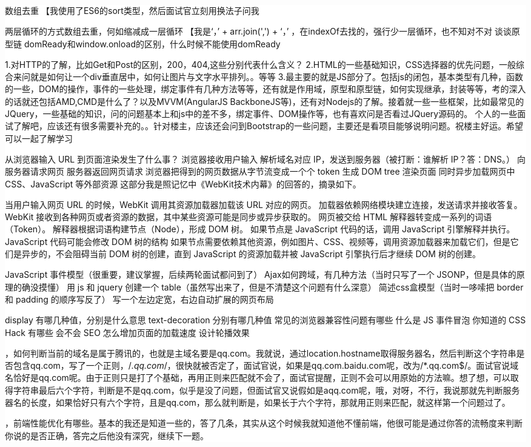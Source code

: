 数组去重 【我使用了ES6的sort类型，然后面试官立刻用换法子问我

两层循环的方式数组去重，何如缩减成一层循环 【我是‘，’ + arr.join(',') + ‘，’ ，在indexOf去找的，强行少一层循环，也不知对不对
谈谈原型链
domReady和window.onload的区别，什么时候不能使用domReady

1.对HTTP的了解，比如Get和Post的区别，200，404,这些分别代表什么含义？ 
2.HTML的一些基础知识，CSS选择器的优先问题，一般综合来问就是如何让一个div垂直居中，如何让图片与文字水平排列。。等等 
3.最主要的就是JS部分了。包括js的闭包，基本类型有几种，函数的一些，DOM的操作，事件的一些处理，绑定事件有几种方法等等，还有就是作用域，原型和原型链，如何实现继承，封装等等，考的深入的话就还包括AMD,CMD是什么了？以及MVVM(AngularJS BackboneJS等)，还有对Nodejs的了解。接着就一些一些框架，比如最常见的JQuery，一些基础的知识，问的问题基本上和js中的差不多，绑定事件、DOM操作等，也有喜欢问是否看过JQuery源码的。 
个人的一些面试了解吧，应该还有很多需要补充的。。针对楼主，应该还会问到Bootstrap的一些问题，主要还是看项目能够说明问题。祝楼主好运。希望可以一起了解学习

从浏览器输入 URL 到页面渲染发生了什么事？
浏览器接收用户输入
解析域名对应 IP，发送到服务器（被打断：谁解析 IP？答：DNS。）
向服务器请求网页
服务器返回网页请求
浏览器把得到的网页数据从字节流变成一个个 token
生成 DOM tree
渲染页面
同时异步加载网页中 CSS、JavaScript 等外部资源
这部分我是照记忆中《WebKit技术内幕》的回答的，摘录如下。

当用户输入网页 URL 的时候，WebKit 调用其资源加载器加载该 URL 对应的网页。
加载器依赖网络模块建立连接，发送请求并接收答复。
WebKit 接收到各种网页或者资源的数据，其中某些资源可能是同步或异步获取的。
网页被交给 HTML 解释器转变成一系列的词语（Token）。
解释器根据词语构建节点（Node），形成 DOM 树。
如果节点是 JavaScript 代码的话，调用 JavaScript 引擎解释并执行。
JavaScript 代码可能会修改 DOM 树的结构
如果节点需要依赖其他资源，例如图片、CSS、视频等，调用资源加载器来加载它们，但是它们是异步的，不会阻碍当前 DOM 树的创建，直到 JavaScript 的资源加载并被 JavaScript 引擎执行后才继续 DOM 树的创建。

JavaScript 事件模型（很重要，建议掌握，后续两轮面试都问到了）
Ajax如何跨域，有几种方法（当时只写了一个 JSONP，但是具体的原理的确没摸懂）
用 js 和 jquery 创建一个 table（虽然写出来了，但是不清楚这个问题有什么深意）
简述css盒模型（当时一哆嗦把 border 和 padding 的顺序写反了）
写一个左边定宽，右边自动扩展的网页布局

display 有哪几种值，分别是什么意思
text-decoration 分别有哪几种值
常见的浏览器兼容性问题有哪些
什么是 JS 事件冒泡
你知道的 CSS Hack 有哪些
会不会 SEO
怎么增加页面的加载速度
设计轮播效果

，如何判断当前的域名是属于腾讯的，也就是主域名要是qq.com。我就说，通过location.hostname取得服务器名，然后判断这个字符串是否包含qq.com，写了一个正则，/*.qq.com*/，很快就被否定了，面试官说，如果是qq.com.baidu.com呢，改为/*.qq.com$/。面试官说域名恰好是qq.com呢。由于正则只是打了个基础，再用正则来匹配就不会了，面试官提醒，正则不会可以用原始的方法嘛。想了想，可以取得字符串最后六个字符，判断是不是qq.com，似乎是没了问题，但面试官又说假如是aqq.com呢，哦，对呀，不行，我说那就先判断服务器名的长度，如果恰好只有六个字符，且是qq.com，那么就判断是，如果长于六个字符，那就用正则来匹配，就这样第一个问题过了。

，前端性能优化有哪些。基本的我还是知道一些的，答了几条，其实从这个时候我就知道他不懂前端，他很可能是通过你答的流畅度来判断你说的是否正确，答完之后他没有深究，继续下一题。
